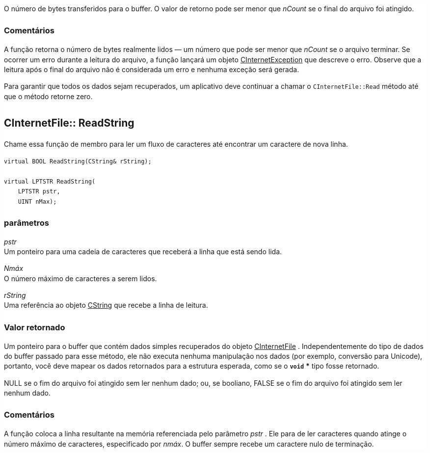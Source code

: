 O número de bytes transferidos para o buffer. O valor de retorno pode ser menor que *nCount* se o final do arquivo foi atingido.

### <a name="remarks"></a>Comentários

A função retorna o número de bytes realmente lidos — um número que pode ser menor que *nCount* se o arquivo terminar. Se ocorrer um erro durante a leitura do arquivo, a função lançará um objeto [CInternetException](../../mfc/reference/cinternetexception-class.md) que descreve o erro. Observe que a leitura após o final do arquivo não é considerada um erro e nenhuma exceção será gerada.

Para garantir que todos os dados sejam recuperados, um aplicativo deve continuar a chamar o `CInternetFile::Read` método até que o método retorne zero.

## <a name="cinternetfilereadstring"></a><a name="readstring"></a>CInternetFile:: ReadString

Chame essa função de membro para ler um fluxo de caracteres até encontrar um caractere de nova linha.

```
virtual BOOL ReadString(CString& rString);

virtual LPTSTR ReadString(
    LPTSTR pstr,
    UINT nMax);
```

### <a name="parameters"></a>parâmetros

*pstr*<br/>
Um ponteiro para uma cadeia de caracteres que receberá a linha que está sendo lida.

*Nmáx*<br/>
O número máximo de caracteres a serem lidos.

*rString*<br/>
Uma referência ao objeto [CString](../../atl-mfc-shared/reference/cstringt-class.md) que recebe a linha de leitura.

### <a name="return-value"></a>Valor retornado

Um ponteiro para o buffer que contém dados simples recuperados do objeto [CInternetFile](../../mfc/reference/cinternetfile-class.md) . Independentemente do tipo de dados do buffer passado para esse método, ele não executa nenhuma manipulação nos dados (por exemplo, conversão para Unicode), portanto, você deve mapear os dados retornados para a estrutura esperada, como se o **`void`** <strong>\*</strong> tipo fosse retornado.

NULL se o fim do arquivo foi atingido sem ler nenhum dado; ou, se booliano, FALSE se o fim do arquivo foi atingido sem ler nenhum dado.

### <a name="remarks"></a>Comentários

A função coloca a linha resultante na memória referenciada pelo parâmetro *pstr* . Ele para de ler caracteres quando atinge o número máximo de caracteres, especificado por *nmáx*. O buffer sempre recebe um caractere nulo de terminação.
